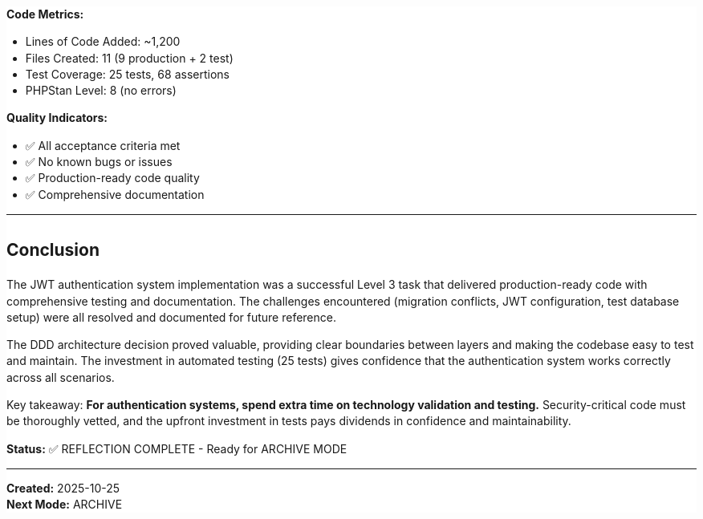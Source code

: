 **Code Metrics:**
- Lines of Code Added: ~1,200
- Files Created: 11 (9 production + 2 test)
- Test Coverage: 25 tests, 68 assertions
- PHPStan Level: 8 (no errors)

**Quality Indicators:**
- ✅ All acceptance criteria met
- ✅ No known bugs or issues
- ✅ Production-ready code quality
- ✅ Comprehensive documentation

---

## Conclusion

The JWT authentication system implementation was a successful Level 3 task that delivered production-ready code with comprehensive testing and documentation. The challenges encountered (migration conflicts, JWT configuration, test database setup) were all resolved and documented for future reference.

The DDD architecture decision proved valuable, providing clear boundaries between layers and making the codebase easy to test and maintain. The investment in automated testing (25 tests) gives confidence that the authentication system works correctly across all scenarios.

Key takeaway: **For authentication systems, spend extra time on technology validation and testing.** Security-critical code must be thoroughly vetted, and the upfront investment in tests pays dividends in confidence and maintainability.

**Status:** ✅ REFLECTION COMPLETE - Ready for ARCHIVE MODE

---

**Created:** 2025-10-25  
**Next Mode:** ARCHIVE
